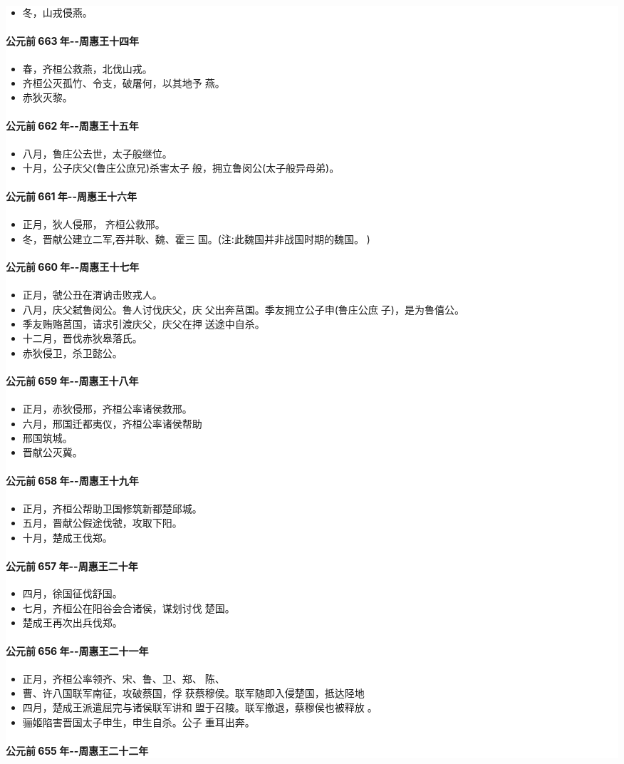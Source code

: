 * 冬，山戎侵燕。

#### 公元前 663 年--周惠王十四年

- 春，齐桓公救燕，北伐山戎。
- 齐桓公灭孤竹、令支，破屠何，以其地予 燕。
- 赤狄灭黎。

#### 公元前 662 年--周惠王十五年

- 八月，鲁庄公去世，太子般继位。
- 十月，公子庆父(鲁庄公庶兄)杀害太子 般，拥立鲁闵公(太子般异母弟)。

#### 公元前 661 年--周惠王十六年

- 正月，狄人侵邢， 齐桓公救邢。
- 冬，晋献公建立二军,吞并耿、魏、霍三 国。(注:此魏国并非战国时期的魏国。
  )

#### 公元前 660 年--周惠王十七年

- 正月，虢公丑在渭讷击败戎人。
- 八月，庆父弑鲁闵公。鲁人讨伐庆父，庆 父出奔莒国。季友拥立公子申(鲁庄公庶 子)，是为鲁僖公。
- 季友贿赂莒国，请求引渡庆父，庆父在押 送途中自杀。
- 十二月，晋伐赤狄皋落氏。
- 赤狄侵卫，杀卫懿公。

#### 公元前 659 年--周惠王十八年

- 正月，赤狄侵邢，齐桓公率诸侯救邢。
- 六月，邢国迁都夷仪，齐桓公率诸侯帮助
- 邢国筑城。
- 晋献公灭冀。

#### 公元前 658 年--周惠王十九年

- 正月，齐桓公帮助卫国修筑新都楚邱城。
- 五月，晋献公假途伐虢，攻取下阳。
- 十月，楚成王伐郑。

#### 公元前 657 年--周惠王二十年

- 四月，徐国征伐舒国。
- 七月，齐桓公在阳谷会合诸侯，谋划讨伐 楚国。
- 楚成王再次出兵伐郑。

#### 公元前 656 年--周惠王二十一年

- 正月，齐桓公率领齐、宋、鲁、卫、郑、
  陈、
- 曹、许八国联军南征，攻破蔡国，俘 获蔡穆侯。联军随即入侵楚国，抵达陉地
- 四月，楚成王派遣屈完与诸侯联军讲和 盟于召陵。联军撤退，蔡穆侯也被释放 。
- 骊姬陷害晋国太子申生，申生自杀。公子 重耳出奔。

#### 公元前 655 年--周惠王二十二年
